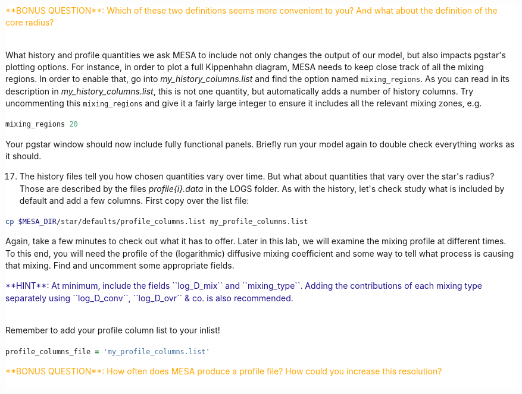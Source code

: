 <span style="color: orange ">
**BONUS QUESTION**: Which of these two definitions seems more
convenient to you? And what about the definition of the core radius?
</span>
<br>
<br>

What history and profile quantities we ask MESA to include not only changes
the output of our model, but also impacts pgstar's plotting options.
For instance, in order to plot a full Kippenhahn diagram, MESA needs to
keep close track of all the mixing regions. In order to enable that, go
into _my_history_columns.list_ and find the option named ``mixing_regions``.
As you can read in its description in _my_history_columns.list_, this is
not one quantity, but automatically adds a number of history columns.
Try uncommenting this ``mixing_regions`` and give it a fairly large integer
to ensure it includes all the relevant mixing zones, e.g.

```fortran
mixing_regions 20
```

Your pgstar window should now include fully functional panels. Briefly
run your model again to double check everything works as it should.


17. The history files tell you how chosen quantities vary over time. But
what about quantities that vary over the star's radius? Those are
described by the files _profile{i}.data_ in the LOGS folder. As with
the history, let's check study what is included by default and add
a few columns. First copy over the list file:

```bash
cp $MESA_DIR/star/defaults/profile_columns.list my_profile_columns.list
```

Again, take a few minutes to check out what it has to offer. Later
in this lab, we will examine the mixing profile at different times.
To this end, you will need the profile of the (logarithmic) diffusive
mixing coefficient and some way to tell what process is causing that
mixing. Find and uncomment some appropriate fields.

<span style="color: #1e118d ">
**HINT**: At minimum, include the fields ``log_D_mix`` and
``mixing_type``. Adding the contributions of each mixing type
separately using ``log_D_conv``, ``log_D_ovr`` & co. is also
recommended.
</span>
<br>
<br>

Remember to add your profile column list to your inlist!

```fortran
profile_columns_file = 'my_profile_columns.list'
```


<span style="color: orange ">
**BONUS QUESTION**: How often does MESA produce a profile file? How could
you increase this resolution?
</span>
<br>
<br>
